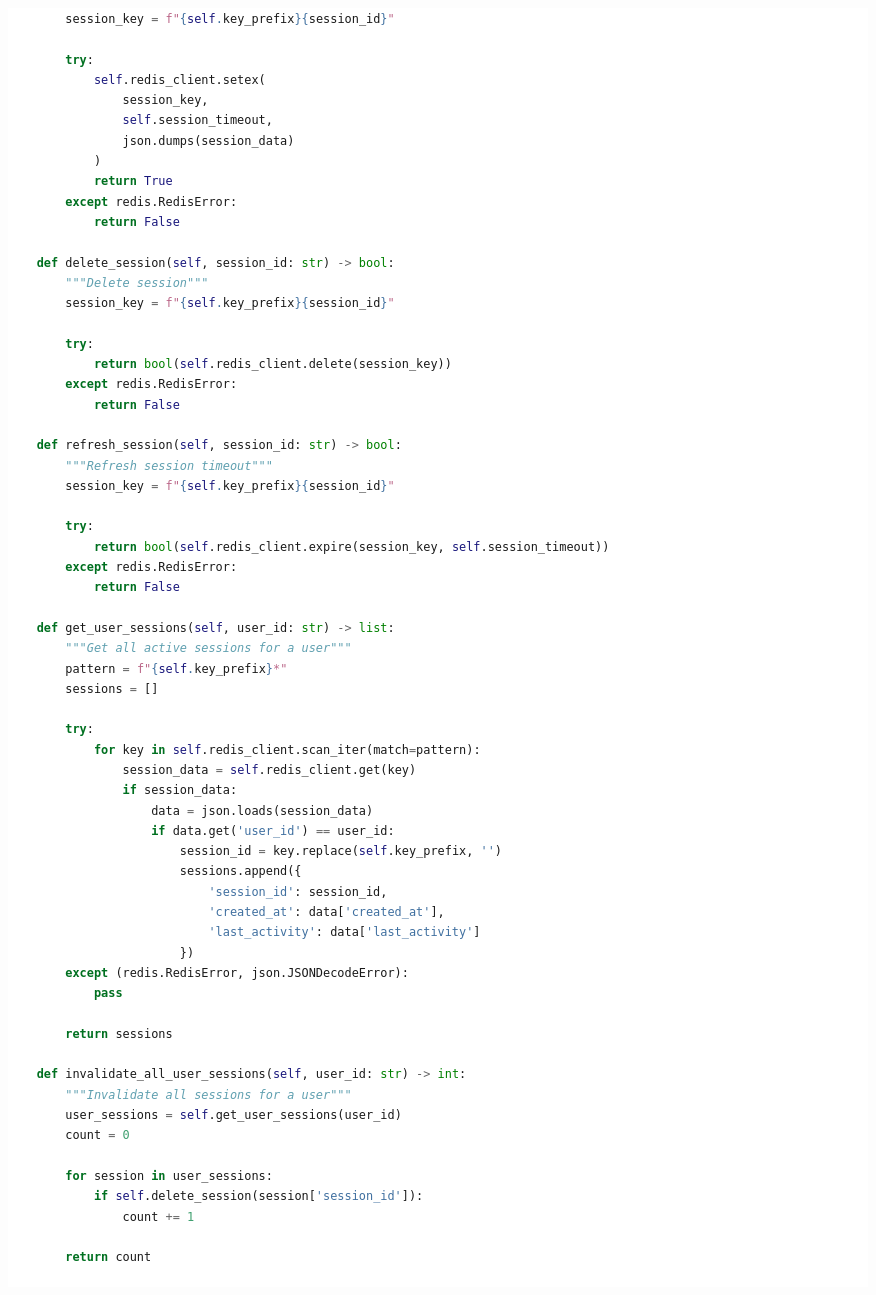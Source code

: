 ```python
        session_key = f"{self.key_prefix}{session_id}"
        
        try:
            self.redis_client.setex(
                session_key,
                self.session_timeout,
                json.dumps(session_data)
            )
            return True
        except redis.RedisError:
            return False
    
    def delete_session(self, session_id: str) -> bool:
        """Delete session"""
        session_key = f"{self.key_prefix}{session_id}"
        
        try:
            return bool(self.redis_client.delete(session_key))
        except redis.RedisError:
            return False
    
    def refresh_session(self, session_id: str) -> bool:
        """Refresh session timeout"""
        session_key = f"{self.key_prefix}{session_id}"
        
        try:
            return bool(self.redis_client.expire(session_key, self.session_timeout))
        except redis.RedisError:
            return False
    
    def get_user_sessions(self, user_id: str) -> list:
        """Get all active sessions for a user"""
        pattern = f"{self.key_prefix}*"
        sessions = []
        
        try:
            for key in self.redis_client.scan_iter(match=pattern):
                session_data = self.redis_client.get(key)
                if session_data:
                    data = json.loads(session_data)
                    if data.get('user_id') == user_id:
                        session_id = key.replace(self.key_prefix, '')
                        sessions.append({
                            'session_id': session_id,
                            'created_at': data['created_at'],
                            'last_activity': data['last_activity']
                        })
        except (redis.RedisError, json.JSONDecodeError):
            pass
        
        return sessions
    
    def invalidate_all_user_sessions(self, user_id: str) -> int:
        """Invalidate all sessions for a user"""
        user_sessions = self.get_user_sessions(user_id)
        count = 0
        
        for session in user_sessions:
            if self.delete_session(session['session_id']):
                count += 1
        
        return count
    
```